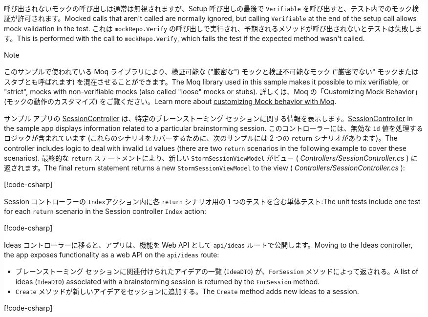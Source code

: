 <span data-ttu-id="72de3-249">呼び出されないモックの呼び出しは通常は無視されますが、Setup 呼び出しの最後で `Verifiable` を呼び出すと、テスト内でのモック検証が許可されます。</span><span class="sxs-lookup"><span data-stu-id="72de3-249">Mocked calls that aren't called are normally ignored, but calling `Verifiable` at the end of the setup call allows mock validation in the test.</span></span> <span data-ttu-id="72de3-250">これは `mockRepo.Verify` の呼び出しで実行され、予期されるメソッドが呼び出されないとテストは失敗します。</span><span class="sxs-lookup"><span data-stu-id="72de3-250">This is performed with the call to `mockRepo.Verify`, which fails the test if the expected method wasn't called.</span></span>

> [!NOTE]
> <span data-ttu-id="72de3-251">このサンプルで使われている Moq ライブラリにより、検証可能な ("厳密な") モックと検証不可能なモック ("厳密でない" モックまたはスタブとも呼ばれます) を混在させることができます。</span><span class="sxs-lookup"><span data-stu-id="72de3-251">The Moq library used in this sample makes it possible to mix verifiable, or "strict", mocks with non-verifiable mocks (also called "loose" mocks or stubs).</span></span> <span data-ttu-id="72de3-252">詳しくは、Moq の「[Customizing Mock Behavior](https://github.com/Moq/moq4/wiki/Quickstart#customizing-mock-behavior)」(モックの動作のカスタマイズ) をご覧ください。</span><span class="sxs-lookup"><span data-stu-id="72de3-252">Learn more about [customizing Mock behavior with Moq](https://github.com/Moq/moq4/wiki/Quickstart#customizing-mock-behavior).</span></span>

<span data-ttu-id="72de3-253">サンプル アプリの [SessionController](https://github.com/dotnet/AspNetCore.Docs/blob/master/aspnetcore/mvc/controllers/testing/samples/2.x/TestingControllersSample/src/TestingControllersSample/Controllers/SessionController.cs) は、特定のブレーンストーミング セッションに関する情報を表示します。</span><span class="sxs-lookup"><span data-stu-id="72de3-253">[SessionController](https://github.com/dotnet/AspNetCore.Docs/blob/master/aspnetcore/mvc/controllers/testing/samples/2.x/TestingControllersSample/src/TestingControllersSample/Controllers/SessionController.cs) in the sample app displays information related to a particular brainstorming session.</span></span> <span data-ttu-id="72de3-254">このコントローラーには、無効な `id` 値を処理するロジックが含まれています (これらのシナリオをカバーするために、次のサンプルには 2 つの `return` シナリオがあります)。</span><span class="sxs-lookup"><span data-stu-id="72de3-254">The controller includes logic to deal with invalid `id` values (there are two `return` scenarios in the following example to cover these scenarios).</span></span> <span data-ttu-id="72de3-255">最終的な `return` ステートメントにより、新しい `StormSessionViewModel` がビュー ( *Controllers/SessionController.cs* ) に返されます。</span><span class="sxs-lookup"><span data-stu-id="72de3-255">The final `return` statement returns a new `StormSessionViewModel` to the view ( *Controllers/SessionController.cs* ):</span></span>

[!code-csharp[](testing/samples/2.x/TestingControllersSample/src/TestingControllersSample/Controllers/SessionController.cs?name=snippet_SessionController&highlight=12-16,18-22,31)]

<span data-ttu-id="72de3-256">Session コントローラーの `Index`アクション内に各 `return` シナリオ用の 1 つのテストを含む単体テスト:</span><span class="sxs-lookup"><span data-stu-id="72de3-256">The unit tests include one test for each `return` scenario in the Session controller `Index` action:</span></span>

[!code-csharp[](testing/samples/2.x/TestingControllersSample/tests/TestingControllersSample.Tests/UnitTests/SessionControllerTests.cs?name=snippet_SessionControllerTests&highlight=2,11-14,18,31-32,36,50-55)]

<span data-ttu-id="72de3-257">Ideas コントローラーに移ると、アプリは、機能を Web API として `api/ideas` ルートで公開します。</span><span class="sxs-lookup"><span data-stu-id="72de3-257">Moving to the Ideas controller, the app exposes functionality as a web API on the `api/ideas` route:</span></span>

* <span data-ttu-id="72de3-258">ブレーンストーミング セッションに関連付けられたアイデアの一覧 (`IdeaDTO`) が、`ForSession` メソッドによって返される。</span><span class="sxs-lookup"><span data-stu-id="72de3-258">A list of ideas (`IdeaDTO`) associated with a brainstorming session is returned by the `ForSession` method.</span></span>
* <span data-ttu-id="72de3-259">`Create` メソッドが新しいアイデアをセッションに追加する。</span><span class="sxs-lookup"><span data-stu-id="72de3-259">The `Create` method adds new ideas to a session.</span></span>

[!code-csharp[](testing/samples/2.x/TestingControllersSample/src/TestingControllersSample/Api/IdeasController.cs?name=snippet_ForSessionAndCreate&highlight=1-2,21-22)]
